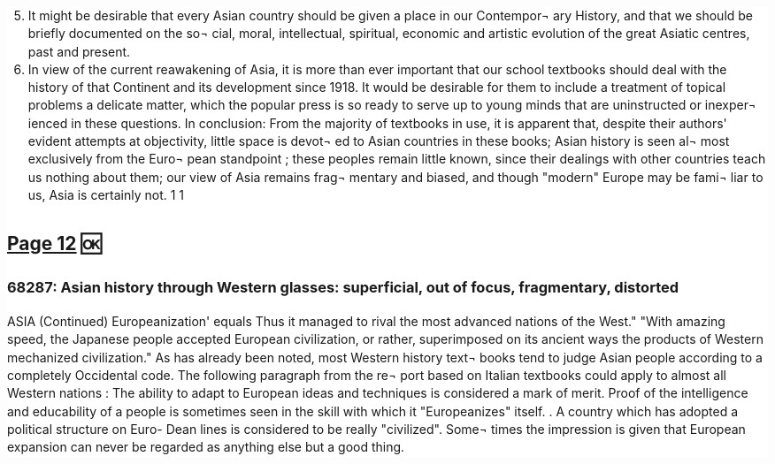 5. It might be desirable that
every Asian country should be
given a place in our Contempor¬
ary History, and that we should
be briefly documented on the so¬
cial, moral, intellectual, spiritual,
economic and artistic evolution of
the great Asiatic centres, past
and present.
6. In view of the current
reawakening of Asia, it is more
than ever important that our
school textbooks should deal with
the history of that Continent and
its development since 1918. It
would be desirable for them to
include a treatment of topical
problems a delicate matter,
which the popular press is so
ready to serve up to young minds
that are uninstructed or inexper¬
ienced in these questions.
In conclusion:
From the majority of textbooks
in use, it is apparent that, despite
their authors' evident attempts at
objectivity, little space is devot¬
ed to Asian countries in these
books; Asian history is seen al¬
most exclusively from the Euro¬
pean standpoint ; these peoples
remain little known, since their
dealings with other countries
teach us nothing about them;
our view of Asia remains frag¬
mentary and biased, and though
"modern" Europe may be fami¬
liar to us, Asia is certainly not.
1 1
## [Page 12](https://demo.humlab.umu.se/courier/078150engo.pdf#page=12) 🆗
### 68287: Asian history through Western glasses: superficial, out of focus, fragmentary, distorted
ASIA (Continued) Europeanization' equals
Thus it managed to rival the most advanced nations
of the West."
"With amazing speed, the Japanese people accepted
European civilization, or rather, superimposed on its
ancient ways the products of Western mechanized
civilization."
As has already been noted, most Western history text¬
books tend to judge Asian people according to a completely
Occidental code. The following paragraph from the re¬
port based on Italian textbooks could apply to almost all
Western nations : The ability to adapt to European ideas
and techniques is considered a mark of merit. Proof of
the intelligence and educability of a people is sometimes
seen in the skill with which it "Europeanizes" itself. . A
country which has adopted a political structure on Euro-
Dean lines is considered to be really "civilized". Some¬
times the impression is given that European expansion
can never be regarded as anything else but a good thing.